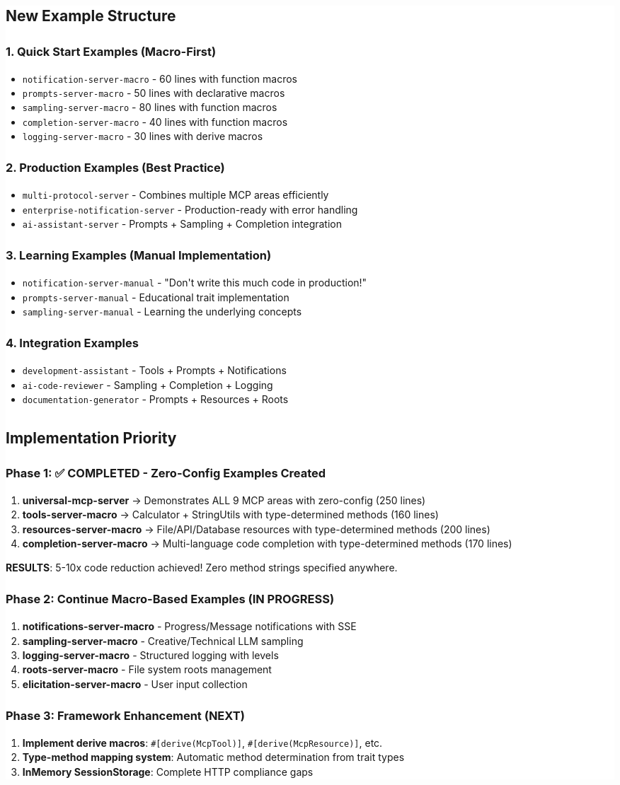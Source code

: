 ## New Example Structure

### 1. Quick Start Examples (Macro-First)
- `notification-server-macro` - 60 lines with function macros
- `prompts-server-macro` - 50 lines with declarative macros  
- `sampling-server-macro` - 80 lines with function macros
- `completion-server-macro` - 40 lines with function macros
- `logging-server-macro` - 30 lines with derive macros

### 2. Production Examples (Best Practice)
- `multi-protocol-server` - Combines multiple MCP areas efficiently
- `enterprise-notification-server` - Production-ready with error handling
- `ai-assistant-server` - Prompts + Sampling + Completion integration

### 3. Learning Examples (Manual Implementation)
- `notification-server-manual` - "Don't write this much code in production!"
- `prompts-server-manual` - Educational trait implementation
- `sampling-server-manual` - Learning the underlying concepts

### 4. Integration Examples
- `development-assistant` - Tools + Prompts + Notifications
- `ai-code-reviewer` - Sampling + Completion + Logging
- `documentation-generator` - Prompts + Resources + Roots

## Implementation Priority

### Phase 1: ✅ COMPLETED - Zero-Config Examples Created
1. **universal-mcp-server** → Demonstrates ALL 9 MCP areas with zero-config (250 lines)
2. **tools-server-macro** → Calculator + StringUtils with type-determined methods (160 lines)
3. **resources-server-macro** → File/API/Database resources with type-determined methods (200 lines)
4. **completion-server-macro** → Multi-language code completion with type-determined methods (170 lines)

**RESULTS**: 5-10x code reduction achieved! Zero method strings specified anywhere.

### Phase 2: Continue Macro-Based Examples (IN PROGRESS)
1. **notifications-server-macro** - Progress/Message notifications with SSE
2. **sampling-server-macro** - Creative/Technical LLM sampling  
3. **logging-server-macro** - Structured logging with levels
4. **roots-server-macro** - File system roots management
5. **elicitation-server-macro** - User input collection

### Phase 3: Framework Enhancement (NEXT)
1. **Implement derive macros**: `#[derive(McpTool)]`, `#[derive(McpResource)]`, etc.
2. **Type-method mapping system**: Automatic method determination from trait types
3. **InMemory SessionStorage**: Complete HTTP compliance gaps
